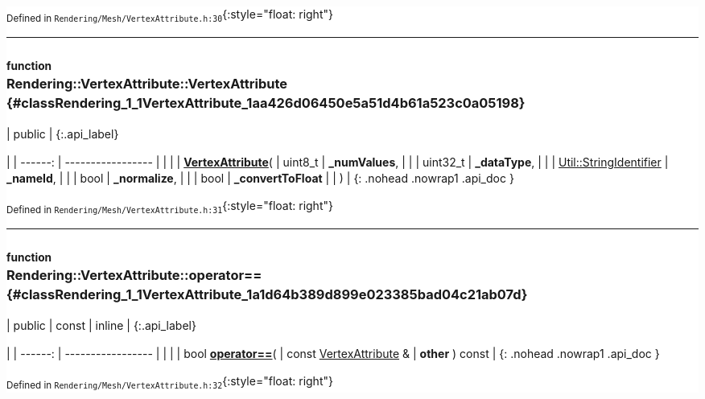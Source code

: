 



<sub>Defined in `Rendering/Mesh/VertexAttribute.h:30`</sub>{:style="float: right"}

-------------------------------------------------------------------

### <small>function</small><br/> Rendering::VertexAttribute::VertexAttribute {#classRendering_1_1VertexAttribute_1aa426d06450e5a51d4b61a523c0a05198}

| public |
{:.api_label}

|
| ------: | ----------------- |
|  |
|  **[VertexAttribute](#classRendering_1_1VertexAttribute_1aa426d06450e5a51d4b61a523c0a05198)**( | uint8_t | **_numValues**, |
| | uint32_t | **_dataType**, |
| |  [Util::StringIdentifier](classUtil_1_1StringIdentifier)  | **_nameId**, |
| | bool | **_normalize**, |
| | bool | **_convertToFloat** |
|   ) |
{: .nohead .nowrap1 .api_doc }





<sub>Defined in `Rendering/Mesh/VertexAttribute.h:31`</sub>{:style="float: right"}

-------------------------------------------------------------------

### <small>function</small><br/> Rendering::VertexAttribute::operator== {#classRendering_1_1VertexAttribute_1a1d64b389d899e023385bad04c21ab07d}

| public | const | inline |
{:.api_label}

|
| ------: | ----------------- |
|  |
| bool **[operator==](#classRendering_1_1VertexAttribute_1a1d64b389d899e023385bad04c21ab07d)**( | const [VertexAttribute](classRendering_1_1VertexAttribute) & | **other** ) const |
{: .nohead .nowrap1 .api_doc }





<sub>Defined in `Rendering/Mesh/VertexAttribute.h:32`</sub>{:style="float: right"}
